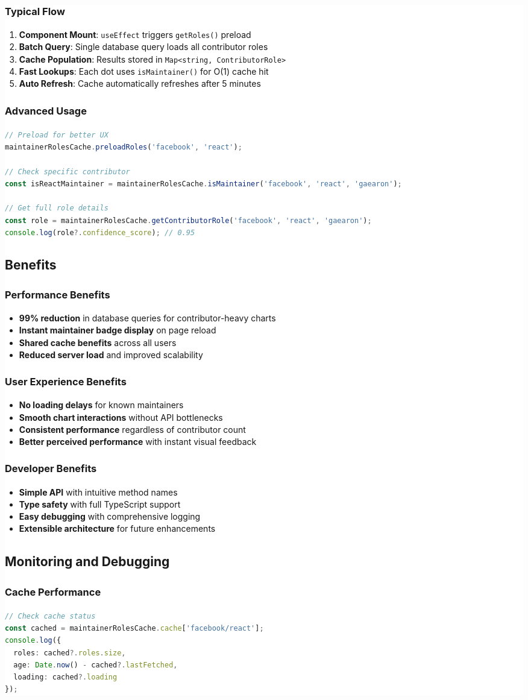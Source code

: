 ### Typical Flow
1. **Component Mount**: `useEffect` triggers `getRoles()` preload
2. **Batch Query**: Single database query loads all contributor roles
3. **Cache Population**: Results stored in `Map<string, ContributorRole>`
4. **Fast Lookups**: Each dot uses `isMaintainer()` for O(1) cache hit
5. **Auto Refresh**: Cache automatically refreshes after 5 minutes

### Advanced Usage
```typescript
// Preload for better UX
maintainerRolesCache.preloadRoles('facebook', 'react');

// Check specific contributor
const isReactMaintainer = maintainerRolesCache.isMaintainer('facebook', 'react', 'gaearon');

// Get full role details
const role = maintainerRolesCache.getContributorRole('facebook', 'react', 'gaearon');
console.log(role?.confidence_score); // 0.95
```

## Benefits

### Performance Benefits
- **99% reduction** in database queries for contributor-heavy charts
- **Instant maintainer badge display** on page reload
- **Shared cache benefits** across all users
- **Reduced server load** and improved scalability

### User Experience Benefits
- **No loading delays** for known maintainers
- **Smooth chart interactions** without API bottlenecks
- **Consistent performance** regardless of contributor count
- **Better perceived performance** with instant visual feedback

### Developer Benefits
- **Simple API** with intuitive method names
- **Type safety** with full TypeScript support
- **Easy debugging** with comprehensive logging
- **Extensible architecture** for future enhancements

## Monitoring and Debugging

### Cache Performance
```typescript
// Check cache status
const cached = maintainerRolesCache.cache['facebook/react'];
console.log({
  roles: cached?.roles.size,
  age: Date.now() - cached?.lastFetched,
  loading: cached?.loading
});
```


  [repoKey: string]: {